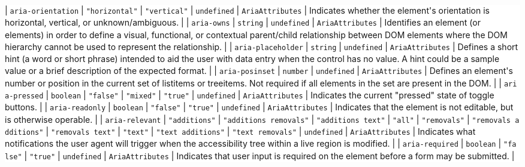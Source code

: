 | `aria-orientation`               | `"horizontal"` \| `"vertical"` \| `undefined`                                                                                                                                                                 | `AriaAttributes`       | Indicates whether the element's orientation is horizontal, vertical, or unknown/ambiguous.                                                                                                                                                                                                                                                                                                                                    |
| `aria-owns`                      | `string` \| `undefined`                                                                                                                                                                                       | `AriaAttributes`       | Identifies an element (or elements) in order to define a visual, functional, or contextual parent/child relationship between DOM elements where the DOM hierarchy cannot be used to represent the relationship.                                                                                                                                                                                                               |
| `aria-placeholder`               | `string` \| `undefined`                                                                                                                                                                                       | `AriaAttributes`       | Defines a short hint (a word or short phrase) intended to aid the user with data entry when the control has no value. A hint could be a sample value or a brief description of the expected format.                                                                                                                                                                                                                           |
| `aria-posinset`                  | `number` \| `undefined`                                                                                                                                                                                       | `AriaAttributes`       | Defines an element's number or position in the current set of listitems or treeitems. Not required if all elements in the set are present in the DOM.                                                                                                                                                                                                                                                                         |
| `aria-pressed`                   | `boolean` \| `"false"` \| `"mixed"` \| `"true"` \| `undefined`                                                                                                                                                | `AriaAttributes`       | Indicates the current "pressed" state of toggle buttons.                                                                                                                                                                                                                                                                                                                                                                      |
| `aria-readonly`                  | `boolean` \| `"false"` \| `"true"` \| `undefined`                                                                                                                                                             | `AriaAttributes`       | Indicates that the element is not editable, but is otherwise operable.                                                                                                                                                                                                                                                                                                                                                        |
| `aria-relevant`                  | `"additions"` \| `"additions removals"` \| `"additions text"` \| `"all"` \| `"removals"` \| `"removals additions"` \| `"removals text"` \| `"text"` \| `"text additions"` \| `"text removals"` \| `undefined` | `AriaAttributes`       | Indicates what notifications the user agent will trigger when the accessibility tree within a live region is modified.                                                                                                                                                                                                                                                                                                        |
| `aria-required`                  | `boolean` \| `"false"` \| `"true"` \| `undefined`                                                                                                                                                             | `AriaAttributes`       | Indicates that user input is required on the element before a form may be submitted.                                                                                                                                                                                                                                                                                                                                          |